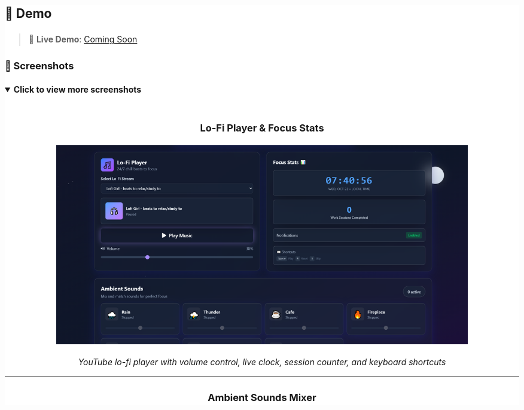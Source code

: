 
## 🚀 Demo


> 🔗 **Live Demo**: [Coming Soon]()

### 📸 Screenshots

<details open>
<summary><b>Click to view more screenshots</b></summary>

<br/>

<div align="center">

### Lo-Fi Player & Focus Stats
<img src="./screenshots/2.png" alt="Lo-Fi Player & Focus Stats" width="80%"/>
<p><i>YouTube lo-fi player with volume control, live clock, session counter, and keyboard shortcuts</i></p>

---

### Ambient Sounds Mixer